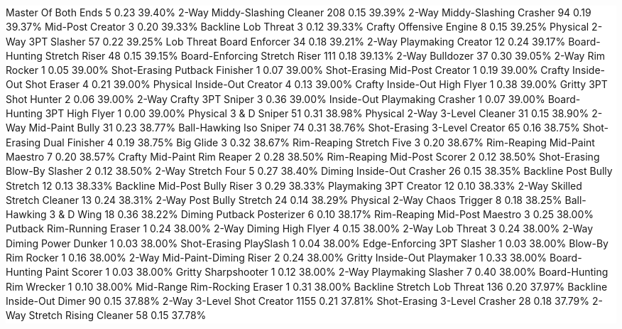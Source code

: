 Master Of Both Ends	5	0.23	39.40%
2-Way Middy-Slashing Cleaner	208	0.15	39.39%
2-Way Middy-Slashing Crasher	94	0.19	39.37%
Mid-Post Creator	3	0.20	39.33%
Backline Lob Threat	3	0.12	39.33%
Crafty Offensive Engine	8	0.15	39.25%
Physical 2-Way 3PT Slasher	57	0.22	39.25%
Lob Threat Board Enforcer	34	0.18	39.21%
2-Way Playmaking Creator	12	0.24	39.17%
Board-Hunting Stretch Riser	48	0.15	39.15%
Board-Enforcing Stretch Riser	111	0.18	39.13%
2-Way Bulldozer	37	0.30	39.05%
2-Way Rim Rocker	1	0.05	39.00%
Shot-Erasing Putback Finisher	1	0.07	39.00%
Shot-Erasing Mid-Post Creator	1	0.19	39.00%
Crafty Inside-Out Shot Eraser	4	0.21	39.00%
Physical Inside-Out Creator	4	0.13	39.00%
Crafty Inside-Out High Flyer	1	0.38	39.00%
Gritty 3PT Shot Hunter	2	0.06	39.00%
2-Way Crafty 3PT Sniper	3	0.36	39.00%
Inside-Out Playmaking Crasher	1	0.07	39.00%
Board-Hunting 3PT High Flyer	1	0.00	39.00%
Physical 3 & D Sniper	51	0.31	38.98%
Physical 2-Way 3-Level Cleaner	31	0.15	38.90%
2-Way Mid-Paint Bully	31	0.23	38.77%
Ball-Hawking Iso Sniper	74	0.31	38.76%
Shot-Erasing 3-Level Creator	65	0.16	38.75%
Shot-Erasing Dual Finisher	4	0.19	38.75%
Big Glide	3	0.32	38.67%
Rim-Reaping Stretch Five	3	0.20	38.67%
Rim-Reaping Mid-Paint Maestro	7	0.20	38.57%
Crafty Mid-Paint Rim Reaper	2	0.28	38.50%
Rim-Reaping Mid-Post Scorer	2	0.12	38.50%
Shot-Erasing Blow-By Slasher	2	0.12	38.50%
2-Way Stretch Four	5	0.27	38.40%
Diming Inside-Out Crasher	26	0.15	38.35%
Backline Post Bully Stretch	12	0.13	38.33%
Backline Mid-Post Bully Riser	3	0.29	38.33%
Playmaking 3PT Creator	12	0.10	38.33%
2-Way Skilled Stretch Cleaner	13	0.24	38.31%
2-Way Post Bully Stretch	24	0.14	38.29%
Physical 2-Way Chaos Trigger	8	0.18	38.25%
Ball-Hawking 3 & D Wing	18	0.36	38.22%
Diming Putback Posterizer	6	0.10	38.17%
Rim-Reaping Mid-Post Maestro	3	0.25	38.00%
Putback Rim-Running Eraser	1	0.24	38.00%
2-Way Diming High Flyer	4	0.15	38.00%
2-Way Lob Threat	3	0.24	38.00%
2-Way Diming Power Dunker	1	0.03	38.00%
Shot-Erasing PlaySlash	1	0.04	38.00%
Edge-Enforcing 3PT Slasher	1	0.03	38.00%
Blow-By Rim Rocker	1	0.16	38.00%
2-Way Mid-Paint-Diming Riser	2	0.24	38.00%
Gritty Inside-Out Playmaker	1	0.33	38.00%
Board-Hunting Paint Scorer	1	0.03	38.00%
Gritty Sharpshooter	1	0.12	38.00%
2-Way Playmaking Slasher	7	0.40	38.00%
Board-Hunting Rim Wrecker	1	0.10	38.00%
Mid-Range Rim-Rocking Eraser	1	0.31	38.00%
Backline Stretch Lob Threat	136	0.20	37.97%
Backline Inside-Out Dimer	90	0.15	37.88%
2-Way 3-Level Shot Creator	1155	0.21	37.81%
Shot-Erasing 3-Level Crasher	28	0.18	37.79%
2-Way Stretch Rising Cleaner	58	0.15	37.78%